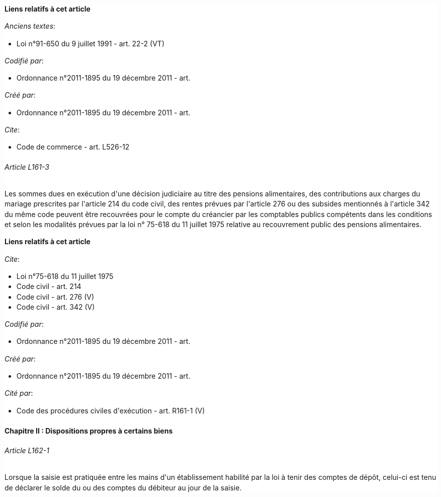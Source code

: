 **Liens relatifs à cet article**

_Anciens textes_:

  - Loi n°91-650 du 9 juillet 1991 - art. 22-2 (VT)

_Codifié par_:

  - Ordonnance n°2011-1895 du 19 décembre 2011 - art.

_Créé par_:

  - Ordonnance n°2011-1895 du 19 décembre 2011 - art.

_Cite_:

  - Code de commerce - art. L526-12


###### Article L161-3

Les sommes dues en exécution d'une décision judiciaire au titre des pensions alimentaires, des contributions aux charges du
mariage prescrites par l'article 214 du code civil, des rentes prévues par l'article 276 ou des subsides mentionnés à
l'article 342 du même code peuvent être recouvrées pour le compte du créancier par les comptables publics compétents dans les
conditions et selon les modalités prévues par la loi n° 75-618 du 11 juillet 1975 relative au recouvrement public des
pensions alimentaires.

**Liens relatifs à cet article**

_Cite_:

  - Loi n°75-618 du 11 juillet 1975
  - Code civil - art. 214
  - Code civil - art. 276 (V)
  - Code civil - art. 342 (V)

_Codifié par_:

  - Ordonnance n°2011-1895 du 19 décembre 2011 - art.

_Créé par_:

  - Ordonnance n°2011-1895 du 19 décembre 2011 - art.

_Cité par_:

  - Code des procédures civiles d'exécution - art. R161-1 (V)


#### Chapitre II : Dispositions propres à certains biens<a id=27></a>

###### Article L162-1

Lorsque la saisie est pratiquée entre les mains d'un établissement habilité par la loi à tenir des comptes de dépôt, celui-ci
est tenu de déclarer le solde du ou des comptes du débiteur au jour de la saisie.
